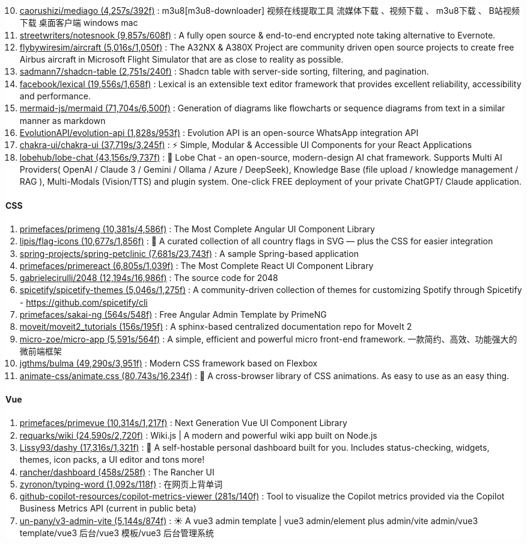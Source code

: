 10. [caorushizi/mediago (4,257s/392f)](https://github.com/caorushizi/mediago) : m3u8[m3u8-downloader] 视频在线提取工具 流媒体下载 、视频下载 、 m3u8下载 、 B站视频下载 桌面客户端 windows mac
11. [streetwriters/notesnook (9,857s/608f)](https://github.com/streetwriters/notesnook) : A fully open source & end-to-end encrypted note taking alternative to Evernote.
12. [flybywiresim/aircraft (5,016s/1,050f)](https://github.com/flybywiresim/aircraft) : The A32NX & A380X Project are community driven open source projects to create free Airbus aircraft in Microsoft Flight Simulator that are as close to reality as possible.
13. [sadmann7/shadcn-table (2,751s/240f)](https://github.com/sadmann7/shadcn-table) : Shadcn table with server-side sorting, filtering, and pagination.
14. [facebook/lexical (19,556s/1,658f)](https://github.com/facebook/lexical) : Lexical is an extensible text editor framework that provides excellent reliability, accessibility and performance.
15. [mermaid-js/mermaid (71,704s/6,500f)](https://github.com/mermaid-js/mermaid) : Generation of diagrams like flowcharts or sequence diagrams from text in a similar manner as markdown
16. [EvolutionAPI/evolution-api (1,828s/953f)](https://github.com/EvolutionAPI/evolution-api) : Evolution API is an open-source WhatsApp integration API
17. [chakra-ui/chakra-ui (37,719s/3,245f)](https://github.com/chakra-ui/chakra-ui) : ⚡️ Simple, Modular & Accessible UI Components for your React Applications
18. [lobehub/lobe-chat (43,156s/9,737f)](https://github.com/lobehub/lobe-chat) : 🤯 Lobe Chat - an open-source, modern-design AI chat framework. Supports Multi AI Providers( OpenAI / Claude 3 / Gemini / Ollama / Azure / DeepSeek), Knowledge Base (file upload / knowledge management / RAG ), Multi-Modals (Vision/TTS) and plugin system. One-click FREE deployment of your private ChatGPT/ Claude application.

#### CSS
1. [primefaces/primeng (10,381s/4,586f)](https://github.com/primefaces/primeng) : The Most Complete Angular UI Component Library
2. [lipis/flag-icons (10,677s/1,856f)](https://github.com/lipis/flag-icons) : 🎏 A curated collection of all country flags in SVG — plus the CSS for easier integration
3. [spring-projects/spring-petclinic (7,681s/23,743f)](https://github.com/spring-projects/spring-petclinic) : A sample Spring-based application
4. [primefaces/primereact (6,805s/1,039f)](https://github.com/primefaces/primereact) : The Most Complete React UI Component Library
5. [gabrielecirulli/2048 (12,194s/16,986f)](https://github.com/gabrielecirulli/2048) : The source code for 2048
6. [spicetify/spicetify-themes (5,046s/1,275f)](https://github.com/spicetify/spicetify-themes) : A community-driven collection of themes for customizing Spotify through Spicetify - https://github.com/spicetify/cli
7. [primefaces/sakai-ng (564s/548f)](https://github.com/primefaces/sakai-ng) : Free Angular Admin Template by PrimeNG
8. [moveit/moveit2_tutorials (156s/195f)](https://github.com/moveit/moveit2_tutorials) : A sphinx-based centralized documentation repo for MoveIt 2
9. [micro-zoe/micro-app (5,591s/564f)](https://github.com/micro-zoe/micro-app) : A simple, efficient and powerful micro front-end framework. 一款简约、高效、功能强大的微前端框架
10. [jgthms/bulma (49,290s/3,951f)](https://github.com/jgthms/bulma) : Modern CSS framework based on Flexbox
11. [animate-css/animate.css (80,743s/16,234f)](https://github.com/animate-css/animate.css) : 🍿 A cross-browser library of CSS animations. As easy to use as an easy thing.

#### Vue
1. [primefaces/primevue (10,314s/1,217f)](https://github.com/primefaces/primevue) : Next Generation Vue UI Component Library
2. [requarks/wiki (24,590s/2,720f)](https://github.com/requarks/wiki) : Wiki.js | A modern and powerful wiki app built on Node.js
3. [Lissy93/dashy (17,316s/1,321f)](https://github.com/Lissy93/dashy) : 🚀 A self-hostable personal dashboard built for you. Includes status-checking, widgets, themes, icon packs, a UI editor and tons more!
4. [rancher/dashboard (458s/258f)](https://github.com/rancher/dashboard) : The Rancher UI
5. [zyronon/typing-word (1,092s/118f)](https://github.com/zyronon/typing-word) : 在网页上背单词
6. [github-copilot-resources/copilot-metrics-viewer (281s/140f)](https://github.com/github-copilot-resources/copilot-metrics-viewer) : Tool to visualize the Copilot metrics provided via the Copilot Business Metrics API (current in public beta)
7. [un-pany/v3-admin-vite (5,144s/874f)](https://github.com/un-pany/v3-admin-vite) : ☀️ A vue3 admin template | vue3 admin/element plus admin/vite admin/vue3 template/vue3 后台/vue3 模板/vue3 后台管理系统